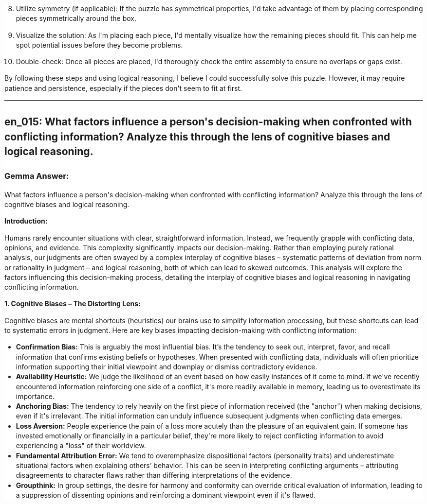 8. Utilize symmetry (if applicable): If the puzzle has symmetrical properties, I'd take advantage of them by placing corresponding pieces symmetrically around the box.

9. Visualize the solution: As I'm placing each piece, I'd mentally visualize how the remaining pieces should fit. This can help me spot potential issues before they become problems.

10. Double-check: Once all pieces are placed, I'd thoroughly check the entire assembly to ensure no overlaps or gaps exist.

By following these steps and using logical reasoning, I believe I could successfully solve this puzzle. However, it may require patience and persistence, especially if the pieces don't seem to fit at first.

---

## en_015: What factors influence a person's decision-making when confronted with conflicting information? Analyze this through the lens of cognitive biases and logical reasoning.

### Gemma Answer:
What factors influence a person's decision-making when confronted with conflicting information? Analyze this through the lens of cognitive biases and logical reasoning.

**Introduction:**

Humans rarely encounter situations with clear, straightforward information. Instead, we frequently grapple with conflicting data, opinions, and evidence.  This complexity significantly impacts our decision-making. Rather than employing purely rational analysis, our judgments are often swayed by a complex interplay of cognitive biases – systematic patterns of deviation from norm or rationality in judgment – and logical reasoning, both of which can lead to skewed outcomes. This analysis will explore the factors influencing this decision-making process, detailing the interplay of cognitive biases and logical reasoning in navigating conflicting information.

**1. Cognitive Biases – The Distorting Lens:**

Cognitive biases are mental shortcuts (heuristics) our brains use to simplify information processing, but these shortcuts can lead to systematic errors in judgment. Here are key biases impacting decision-making with conflicting information:

* **Confirmation Bias:** This is arguably the most influential bias.  It’s the tendency to seek out, interpret, favor, and recall information that confirms existing beliefs or hypotheses.  When presented with conflicting data, individuals will often prioritize information supporting their initial viewpoint and downplay or dismiss contradictory evidence.
* **Availability Heuristic:** We judge the likelihood of an event based on how easily instances of it come to mind. If we've recently encountered information reinforcing one side of a conflict, it's more readily available in memory, leading us to overestimate its importance.
* **Anchoring Bias:** The tendency to rely heavily on the first piece of information received (the "anchor") when making decisions, even if it's irrelevant.  The initial information can unduly influence subsequent judgments when conflicting data emerges.
* **Loss Aversion:** People experience the pain of a loss more acutely than the pleasure of an equivalent gain.  If someone has invested emotionally or financially in a particular belief, they're more likely to reject conflicting information to avoid experiencing a "loss" of their worldview.
* **Fundamental Attribution Error:** We tend to overemphasize dispositional factors (personality traits) and underestimate situational factors when explaining others’ behavior.  This can be seen in interpreting conflicting arguments – attributing disagreements to character flaws rather than differing interpretations of the evidence.
* **Groupthink:** In group settings, the desire for harmony and conformity can override critical evaluation of information, leading to a suppression of dissenting opinions and reinforcing a dominant viewpoint even if it's flawed.

